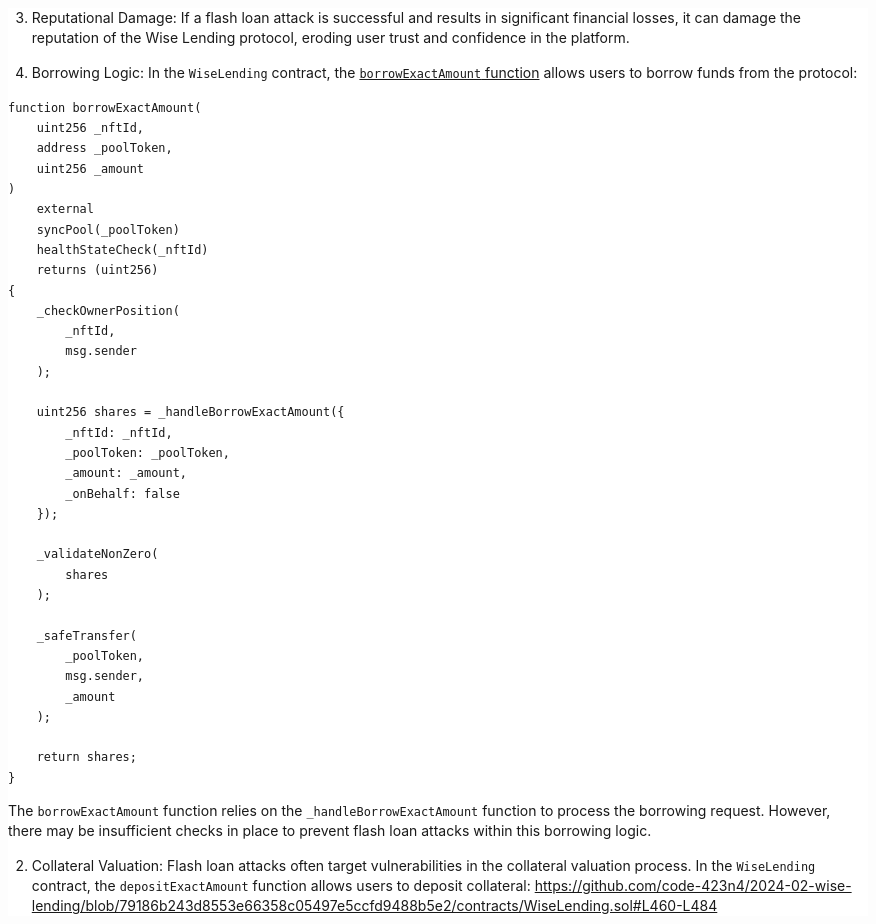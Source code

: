 3. Reputational Damage: If a flash loan attack is successful and results in significant financial losses, it can damage the reputation of the Wise Lending protocol, eroding user trust and confidence in the platform.

1. Borrowing Logic:
In the `WiseLending` contract, the [`borrowExactAmount` function](https://github.com/code-423n4/2024-02-wise-lending/blob/79186b243d8553e66358c05497e5ccfd9488b5e2/contracts/WiseLending.sol#L1016-L1049) allows users to borrow funds from the protocol: 

```solidity
function borrowExactAmount(
    uint256 _nftId,
    address _poolToken,
    uint256 _amount
)
    external
    syncPool(_poolToken)
    healthStateCheck(_nftId)
    returns (uint256)
{
    _checkOwnerPosition(
        _nftId,
        msg.sender
    );

    uint256 shares = _handleBorrowExactAmount({
        _nftId: _nftId,
        _poolToken: _poolToken,
        _amount: _amount,
        _onBehalf: false
    });

    _validateNonZero(
        shares
    );

    _safeTransfer(
        _poolToken,
        msg.sender,
        _amount
    );

    return shares;
}
```

The `borrowExactAmount` function relies on the `_handleBorrowExactAmount` function to process the borrowing request. However, there may be insufficient checks in place to prevent flash loan attacks within this borrowing logic.

2. Collateral Valuation:
Flash loan attacks often target vulnerabilities in the collateral valuation process. In the `WiseLending` contract, the `depositExactAmount` function allows users to deposit collateral: https://github.com/code-423n4/2024-02-wise-lending/blob/79186b243d8553e66358c05497e5ccfd9488b5e2/contracts/WiseLending.sol#L460-L484
